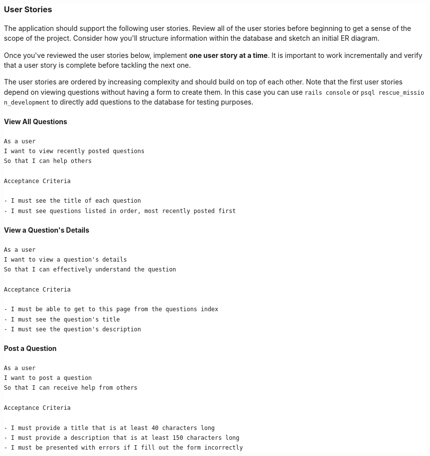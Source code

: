 ### User Stories

The application should support the following user stories. Review all of the user stories before beginning to get a sense of the scope of the project. Consider how you'll structure information within the database and sketch an initial ER diagram.

Once you've reviewed the user stories below, implement **one user story at a time**. It is important to work incrementally and verify that a user story is complete before tackling the next one.

The user stories are ordered by increasing complexity and should build on top of each other. Note that the first user stories depend on viewing questions without having a form to create them. In this case you can use `rails console` or `psql rescue_mission_development` to directly add questions to the database for testing purposes.

#### View All Questions

```no-highlight
As a user
I want to view recently posted questions
So that I can help others

Acceptance Criteria

- I must see the title of each question
- I must see questions listed in order, most recently posted first
```

#### View a Question's Details

```no-highlight
As a user
I want to view a question's details
So that I can effectively understand the question

Acceptance Criteria

- I must be able to get to this page from the questions index
- I must see the question's title
- I must see the question's description
```

#### Post a Question

```no-highlight
As a user
I want to post a question
So that I can receive help from others

Acceptance Criteria

- I must provide a title that is at least 40 characters long
- I must provide a description that is at least 150 characters long
- I must be presented with errors if I fill out the form incorrectly
```
